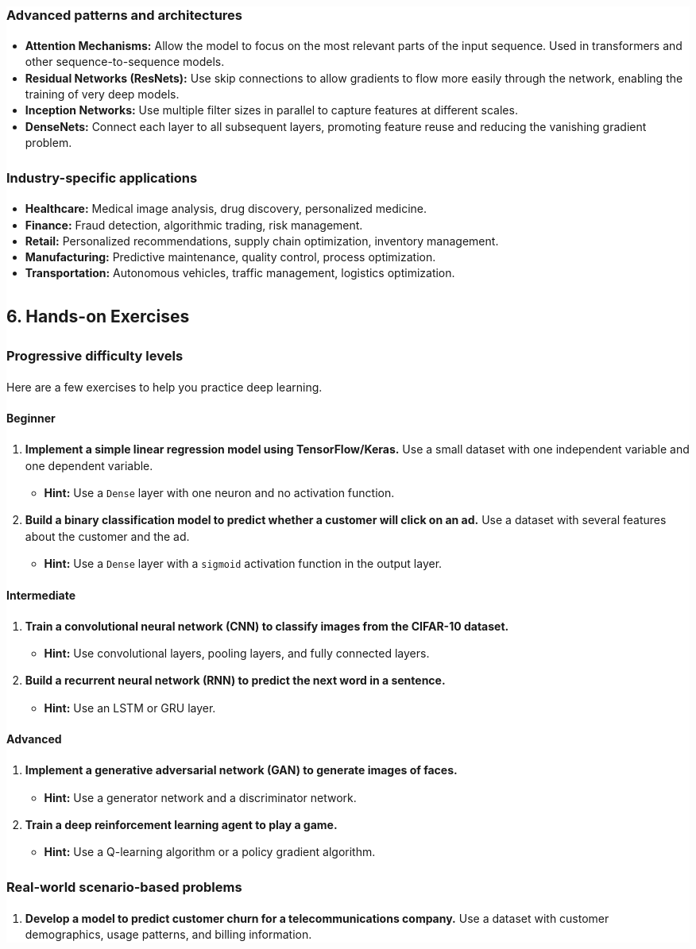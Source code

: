 ### Advanced patterns and architectures

-   **Attention Mechanisms:** Allow the model to focus on the most relevant parts of the input sequence.  Used in transformers and other sequence-to-sequence models.
-   **Residual Networks (ResNets):** Use skip connections to allow gradients to flow more easily through the network, enabling the training of very deep models.
-   **Inception Networks:** Use multiple filter sizes in parallel to capture features at different scales.
-   **DenseNets:** Connect each layer to all subsequent layers, promoting feature reuse and reducing the vanishing gradient problem.

### Industry-specific applications

-   **Healthcare:** Medical image analysis, drug discovery, personalized medicine.
-   **Finance:** Fraud detection, algorithmic trading, risk management.
-   **Retail:** Personalized recommendations, supply chain optimization, inventory management.
-   **Manufacturing:** Predictive maintenance, quality control, process optimization.
-   **Transportation:** Autonomous vehicles, traffic management, logistics optimization.

## 6. Hands-on Exercises

### Progressive difficulty levels

Here are a few exercises to help you practice deep learning.

#### Beginner

1.  **Implement a simple linear regression model using TensorFlow/Keras.** Use a small dataset with one independent variable and one dependent variable.
    *   **Hint:** Use a `Dense` layer with one neuron and no activation function.

2.  **Build a binary classification model to predict whether a customer will click on an ad.** Use a dataset with several features about the customer and the ad.
    *   **Hint:** Use a `Dense` layer with a `sigmoid` activation function in the output layer.

#### Intermediate

1.  **Train a convolutional neural network (CNN) to classify images from the CIFAR-10 dataset.**
    *   **Hint:** Use convolutional layers, pooling layers, and fully connected layers.

2.  **Build a recurrent neural network (RNN) to predict the next word in a sentence.**
    *   **Hint:** Use an LSTM or GRU layer.

#### Advanced

1.  **Implement a generative adversarial network (GAN) to generate images of faces.**
    *   **Hint:** Use a generator network and a discriminator network.

2.  **Train a deep reinforcement learning agent to play a game.**
    *   **Hint:** Use a Q-learning algorithm or a policy gradient algorithm.

### Real-world scenario-based problems

1.  **Develop a model to predict customer churn for a telecommunications company.** Use a dataset with customer demographics, usage patterns, and billing information.
